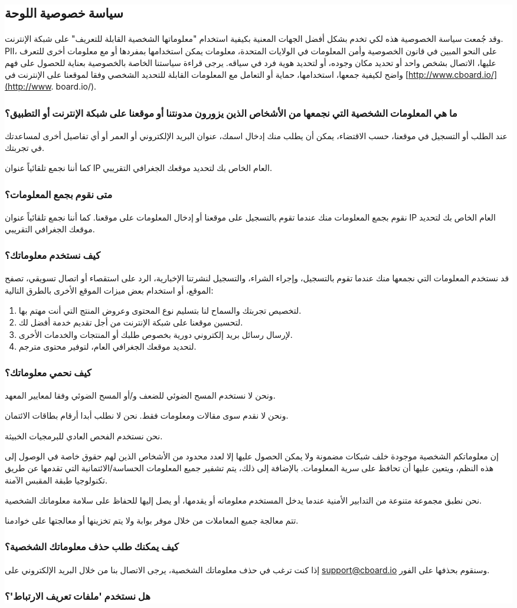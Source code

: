 ## سياسة خصوصية اللوحة

وقد جُمعت سياسة الخصوصية هذه لكي تخدم بشكل أفضل الجهات المعنية بكيفية استخدام "معلوماتها الشخصية القابلة للتعريف" على شبكة الإنترنت. PII، على النحو المبين في قانون الخصوصية وأمن المعلومات في الولايات المتحدة، معلومات يمكن استخدامها بمفردها أو مع معلومات أخرى للتعرف عليها، الاتصال بشخص واحد أو تحديد مكان وجوده، أو لتحديد هوية فرد في سياقه. يرجى قراءة سياستنا الخاصة بالخصوصية بعناية للحصول على فهم واضح لكيفية جمعها، استخدامها، حماية أو التعامل مع المعلومات القابلة للتحديد الشخصي وفقا لموقعنا على الإنترنت في [http://www.cboard.io/](http://www. board.io/).

### ما هي المعلومات الشخصية التي نجمعها من الأشخاص الذين يزورون مدونتنا أو موقعنا على شبكة الإنترنت أو التطبيق؟

عند الطلب أو التسجيل في موقعنا، حسب الاقتضاء، يمكن أن يطلب منك إدخال اسمك، عنوان البريد الإلكتروني أو العمر أو أي تفاصيل أخرى لمساعدتك في تجربتك.

كما أننا نجمع تلقائياً عنوان IP العام الخاص بك لتحديد موقعك الجغرافي التقريبي.

### متى نقوم بجمع المعلومات؟

نقوم بجمع المعلومات منك عندما تقوم بالتسجيل على موقعنا أو إدخال المعلومات على موقعنا. كما أننا نجمع تلقائياً عنوان IP العام الخاص بك لتحديد موقعك الجغرافي التقريبي.

### كيف نستخدم معلوماتك؟

قد نستخدم المعلومات التي نجمعها منك عندما تقوم بالتسجيل، وإجراء الشراء، والتسجيل لنشرتنا الإخبارية، الرد على استقصاء أو اتصال تسويقي، تصفح الموقع، أو استخدام بعض ميزات الموقع الأخرى بالطرق التالية:

1. لتخصيص تجربتك والسماح لنا بتسليم نوع المحتوى وعروض المنتج التي أنت مهتم بها.
2. لتحسين موقعنا على شبكة الإنترنت من أجل تقديم خدمة أفضل لك.
3. لإرسال رسائل بريد إلكتروني دورية بخصوص طلبك أو المنتجات والخدمات الأخرى.
4. لتحديد موقعك الجغرافي العام، لتوفير محتوى مترجم.

### كيف نحمي معلوماتك؟

ونحن لا نستخدم المسح الضوئي للضعف و/أو المسح الضوئي وفقا لمعايير المعهد.

ونحن لا نقدم سوى مقالات ومعلومات فقط. نحن لا نطلب أبدا أرقام بطاقات الائتمان.

نحن نستخدم الفحص العادي للبرمجيات الخبيثة.

إن معلوماتكم الشخصية موجودة خلف شبكات مضمونة ولا يمكن الحصول عليها إلا لعدد محدود من الأشخاص الذين لهم حقوق خاصة في الوصول إلى هذه النظم، ويتعين عليها أن تحافظ على سرية المعلومات. بالإضافة إلى ذلك، يتم تشفير جميع المعلومات الحساسة/الائتمانية التي تقدمها عن طريق تكنولوجيا طبقة المقبس الآمنة.

نحن نطبق مجموعة متنوعة من التدابير الأمنية عندما يدخل المستخدم معلوماته أو يقدمها، أو يصل إليها للحفاظ على سلامة معلوماتك الشخصية.

تتم معالجة جميع المعاملات من خلال موفر بوابة ولا يتم تخزينها أو معالجتها على خوادمنا.

### كيف يمكنك طلب حذف معلوماتك الشخصية؟

إذا كنت ترغب في حذف معلوماتك الشخصية، يرجى الاتصال بنا من خلال البريد الإلكتروني على support@cboard.io وسنقوم بحذفها على الفور.

### هل نستخدم 'ملفات تعريف الارتباط'؟
